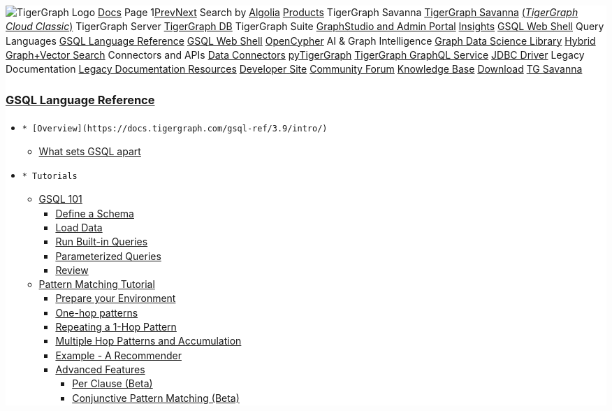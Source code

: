 ![TigerGraph Logo](https://www.tigergraph.com/wp-content/uploads/2020/05/TG_LOGO.svg) [Docs](https://docs.tigergraph.com/home)
Page 1[Prev](https://docs.tigergraph.com/gsql-ref/3.9/ddl-and-loading/creating-a-loading-job)[Next](https://docs.tigergraph.com/gsql-ref/3.9/ddl-and-loading/creating-a-loading-job)
Search by [Algolia](https://www.algolia.com/docsearch)
[Products](https://docs.tigergraph.com/gsql-ref/3.9/ddl-and-loading/creating-a-loading-job)
TigerGraph Savanna
[TigerGraph Savanna](https://docs.tigergraph.com/savanna/main/overview/) [(_TigerGraph Cloud Classic_)](https://docs.tigergraph.com/cloud/main/start/overview)
TigerGraph Server
[TigerGraph DB](https://docs.tigergraph.com/tigergraph-server/4.2/intro/)
TigerGraph Suite
[GraphStudio and Admin Portal](https://docs.tigergraph.com/gui/4.2/intro/) [Insights](https://docs.tigergraph.com/insights/4.2/intro/) [GSQL Web Shell](https://docs.tigergraph.com/tigergraph-server/current/gsql-shell/web)
Query Languages
[GSQL Language Reference](https://docs.tigergraph.com/gsql-ref/4.2/intro/) [GSQL Web Shell](https://docs.tigergraph.com/tigergraph-server/current/gsql-shell/web) [OpenCypher](https://docs.tigergraph.com/gsql-ref/current/opencypher-in-gsql)
AI & Graph Intelligence
[Graph Data Science Library](https://docs.tigergraph.com/graph-ml/3.10/intro/) [Hybrid Graph+Vector Search](https://docs.tigergraph.com/gsql-ref/current/vector/)
Connectors and APIs
[Data Connectors](https://docs.tigergraph.com/tigergraph-server/current/data-loading) [pyTigerGraph](https://docs.tigergraph.com/pytigergraph/1.8/intro/) [TigerGraph GraphQL Service](https://docs.tigergraph.com/graphql/3.9/) [JDBC Driver](https://github.com/tigergraph/ecosys/tree/master/tools/etl/tg-jdbc-driver)
Legacy Documentation
[ Legacy Documentation ](https://docs-legacy.tigergraph.com)
[Resources](https://docs.tigergraph.com/gsql-ref/3.9/ddl-and-loading/creating-a-loading-job)
[Developer Site](https://dev.tigergraph.com/) [Community Forum](https://community.tigergraph.com/) [Knowledge Base](https://tigergraph.freshdesk.com/support/solutions)
[Download](https://dl.tigergraph.com)
[ TG Savanna](https://savanna.tgcloud.io)
### [GSQL Language Reference](https://docs.tigergraph.com/gsql-ref/3.9/intro/)
  *     * [Overview](https://docs.tigergraph.com/gsql-ref/3.9/intro/)
    * [What sets GSQL apart](https://docs.tigergraph.com/gsql-ref/3.9/intro/set-gsql-apart)
  *     * Tutorials
      * [GSQL 101](https://docs.tigergraph.com/gsql-ref/3.9/tutorials/gsql-101/)
        * [Define a Schema](https://docs.tigergraph.com/gsql-ref/3.9/tutorials/gsql-101/define-a-schema)
        * [Load Data](https://docs.tigergraph.com/gsql-ref/3.9/tutorials/gsql-101/load-data-gsql-101)
        * [Run Built-in Queries](https://docs.tigergraph.com/gsql-ref/3.9/tutorials/gsql-101/built-in-select-queries)
        * [Parameterized Queries](https://docs.tigergraph.com/gsql-ref/3.9/tutorials/gsql-101/parameterized-gsql-query)
        * [Review](https://docs.tigergraph.com/gsql-ref/3.9/tutorials/gsql-101/review)
      * [Pattern Matching Tutorial](https://docs.tigergraph.com/gsql-ref/3.9/tutorials/pattern-matching/)
        * [Prepare your Environment](https://docs.tigergraph.com/gsql-ref/3.9/tutorials/pattern-matching/prepare-environment)
        * [One-hop patterns](https://docs.tigergraph.com/gsql-ref/3.9/tutorials/pattern-matching/one-hop-patterns)
        * [Repeating a 1-Hop Pattern](https://docs.tigergraph.com/gsql-ref/3.9/tutorials/pattern-matching/repeating-a-pattern)
        * [Multiple Hop Patterns and Accumulation](https://docs.tigergraph.com/gsql-ref/3.9/tutorials/pattern-matching/multiple-hop-and-accumulation)
        * [Example - A Recommender](https://docs.tigergraph.com/gsql-ref/3.9/tutorials/pattern-matching/example)
        * [Advanced Features](https://docs.tigergraph.com/gsql-ref/3.9/tutorials/pattern-matching/adv/)
          * [Per Clause (Beta)](https://docs.tigergraph.com/gsql-ref/3.9/tutorials/pattern-matching/adv/per-clause)
          * [Conjunctive Pattern Matching (Beta)](https://docs.tigergraph.com/gsql-ref/3.9/tutorials/pattern-matching/adv/conjunctive-pattern-matching)